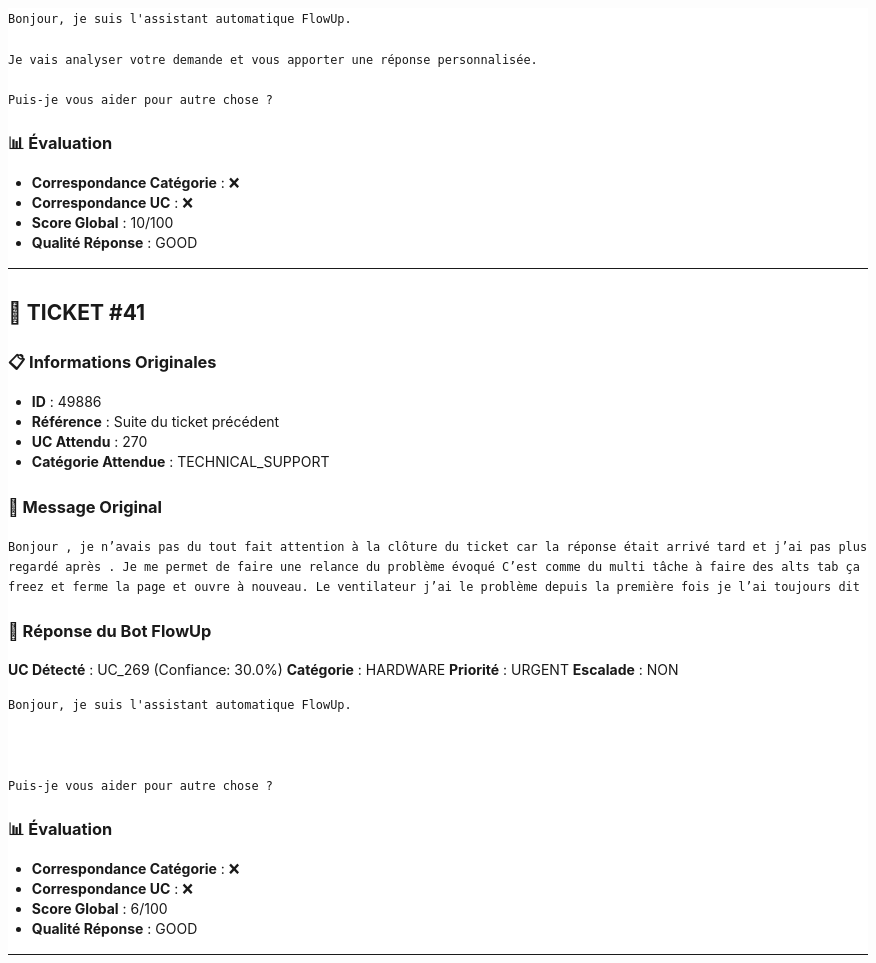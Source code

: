 ```
Bonjour, je suis l'assistant automatique FlowUp.

Je vais analyser votre demande et vous apporter une réponse personnalisée.

Puis-je vous aider pour autre chose ?
```

### 📊 Évaluation
- **Correspondance Catégorie** : ❌
- **Correspondance UC** : ❌
- **Score Global** : 10/100
- **Qualité Réponse** : GOOD

---

## 🎫 TICKET #41

### 📋 Informations Originales
- **ID** : 49886
- **Référence** : Suite du ticket précédent 
- **UC Attendu** : 270
- **Catégorie Attendue** : TECHNICAL_SUPPORT

### 💬 Message Original
```
Bonjour , je n’avais pas du tout fait attention à la clôture du ticket car la réponse était arrivé tard et j’ai pas plus regardé après . Je me permet de faire une relance du problème évoqué C’est comme du multi tâche à faire des alts tab ça freez et ferme la page et ouvre à nouveau. Le ventilateur j’ai le problème depuis la première fois je l’ai toujours dit
```

### 🤖 Réponse du Bot FlowUp
**UC Détecté** : UC_269 (Confiance: 30.0%)
**Catégorie** : HARDWARE
**Priorité** : URGENT
**Escalade** : NON

```
Bonjour, je suis l'assistant automatique FlowUp.



Puis-je vous aider pour autre chose ?
```

### 📊 Évaluation
- **Correspondance Catégorie** : ❌
- **Correspondance UC** : ❌
- **Score Global** : 6/100
- **Qualité Réponse** : GOOD

---